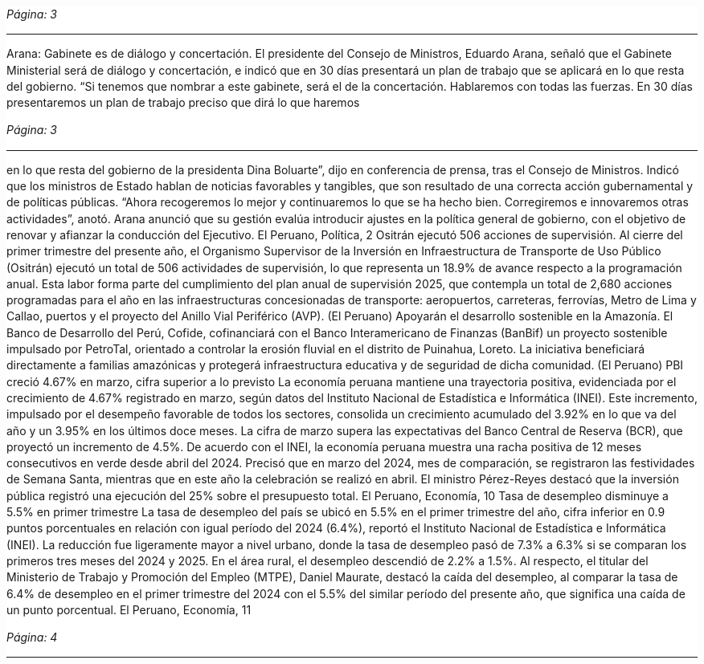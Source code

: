 *Página: 3*

---

Arana: Gabinete es de diálogo y concertación. El presidente del Consejo de Ministros, Eduardo Arana, señaló que el Gabinete Ministerial será de diálogo y concertación, e indicó que en 30 días presentará un plan de trabajo que se aplicará en lo que resta del gobierno. “Si tenemos que nombrar a este gabinete, será el de la concertación. Hablaremos con todas las fuerzas. En 30 días presentaremos un plan de trabajo preciso que dirá lo que haremos

*Página: 3*

---

en lo que resta del gobierno de la presidenta Dina Boluarte”, dijo en conferencia de prensa, tras el Consejo de Ministros. Indicó que los ministros de Estado hablan de noticias favorables y tangibles, que son resultado de una correcta acción gubernamental y de políticas públicas. “Ahora recogeremos lo mejor y continuaremos lo que se ha hecho bien. Corregiremos e innovaremos otras actividades”, anotó. Arana anunció que su gestión evalúa introducir ajustes en la política general de gobierno, con el objetivo de renovar y afianzar la conducción del Ejecutivo. El Peruano, Política, 2 Ositrán ejecutó 506 acciones de supervisión. Al cierre del primer trimestre del presente año, el Organismo Supervisor de la Inversión en Infraestructura de Transporte de Uso Público (Ositrán) ejecutó un total de 506 actividades de supervisión, lo que representa un 18.9% de avance respecto a la programación anual. Esta labor forma parte del cumplimiento del plan anual de supervisión 2025, que contempla un total de 2,680 acciones programadas para el año en las infraestructuras concesionadas de transporte: aeropuertos, carreteras, ferrovías, Metro de Lima y Callao, puertos y el proyecto del Anillo Vial Periférico (AVP). (El Peruano) Apoyarán el desarrollo sostenible en la Amazonía. El Banco de Desarrollo del Perú, Cofide, cofinanciará con el Banco Interamericano de Finanzas (BanBif) un proyecto sostenible impulsado por PetroTal, orientado a controlar la erosión fluvial en el distrito de Puinahua, Loreto. La iniciativa beneficiará directamente a familias amazónicas y protegerá infraestructura educativa y de seguridad de dicha comunidad. (El Peruano) PBI creció 4.67% en marzo, cifra superior a lo previsto La economía peruana mantiene una trayectoria positiva, evidenciada por el crecimiento de 4.67% registrado en marzo, según datos del Instituto Nacional de Estadística e Informática (INEI). Este incremento, impulsado por el desempeño favorable de todos los sectores, consolida un crecimiento acumulado del 3.92% en lo que va del año y un 3.95% en los últimos doce meses. La cifra de marzo supera las expectativas del Banco Central de Reserva (BCR), que proyectó un incremento de 4.5%. De acuerdo con el INEI, la economía peruana muestra una racha positiva de 12 meses consecutivos en verde desde abril del 2024. Precisó que en marzo del 2024, mes de comparación, se registraron las festividades de Semana Santa, mientras que en este año la celebración se realizó en abril. El ministro Pérez-Reyes destacó que la inversión pública registró una ejecución del 25% sobre el presupuesto total. El Peruano, Economía, 10 Tasa de desempleo disminuye a 5.5% en primer trimestre La tasa de desempleo del país se ubicó en 5.5% en el primer trimestre del año, cifra inferior en 0.9 puntos porcentuales en relación con igual período del 2024 (6.4%), reportó el Instituto Nacional de Estadística e Informática (INEI). La reducción fue ligeramente mayor a nivel urbano, donde la tasa de desempleo pasó de 7.3% a 6.3% si se comparan los primeros tres meses del 2024 y 2025. En el área rural, el desempleo descendió de 2.2% a 1.5%. Al respecto, el titular del Ministerio de Trabajo y Promoción del Empleo (MTPE), Daniel Maurate, destacó la caída del desempleo, al comparar la tasa de 6.4% de desempleo en el primer trimestre del 2024 con el 5.5% del similar período del presente año, que significa una caída de un punto porcentual. El Peruano, Economía, 11

*Página: 4*

---
